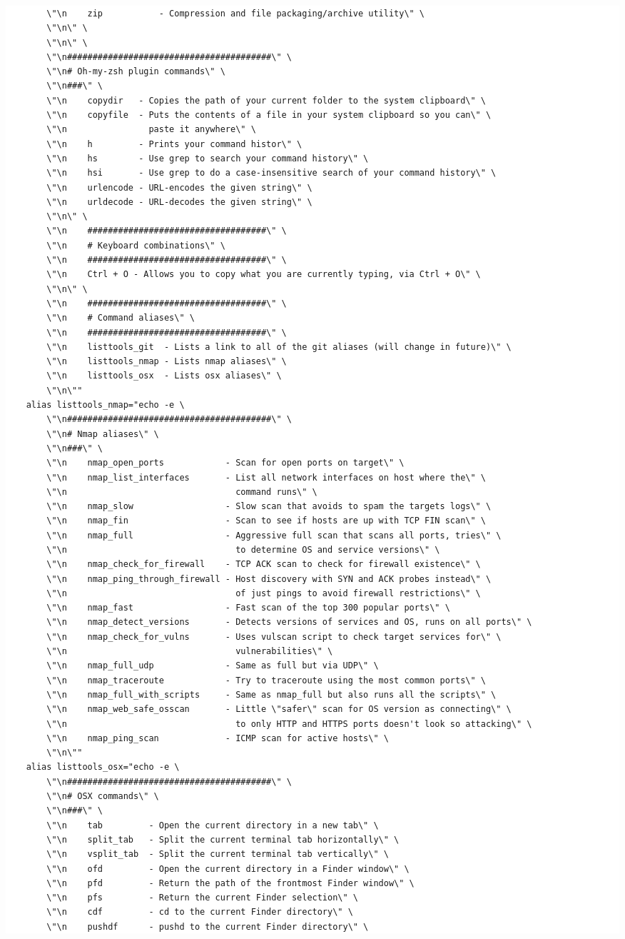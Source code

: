             \"\n    zip           - Compression and file packaging/archive utility\" \
            \"\n\" \
            \"\n\" \
            \"\n########################################\" \
            \"\n# Oh-my-zsh plugin commands\" \
            \"\n###\" \
            \"\n    copydir   - Copies the path of your current folder to the system clipboard\" \
            \"\n    copyfile  - Puts the contents of a file in your system clipboard so you can\" \
            \"\n                paste it anywhere\" \
            \"\n    h         - Prints your command histor\" \
            \"\n    hs        - Use grep to search your command history\" \
            \"\n    hsi       - Use grep to do a case-insensitive search of your command history\" \
            \"\n    urlencode - URL-encodes the given string\" \
            \"\n    urldecode - URL-decodes the given string\" \
            \"\n\" \
            \"\n    ###################################\" \
            \"\n    # Keyboard combinations\" \
            \"\n    ###################################\" \
            \"\n    Ctrl + O - Allows you to copy what you are currently typing, via Ctrl + O\" \
            \"\n\" \
            \"\n    ###################################\" \
            \"\n    # Command aliases\" \
            \"\n    ###################################\" \
            \"\n    listtools_git  - Lists a link to all of the git aliases (will change in future)\" \
            \"\n    listtools_nmap - Lists nmap aliases\" \
            \"\n    listtools_osx  - Lists osx aliases\" \
            \"\n\""
        alias listtools_nmap="echo -e \
            \"\n########################################\" \
            \"\n# Nmap aliases\" \
            \"\n###\" \
            \"\n    nmap_open_ports            - Scan for open ports on target\" \
            \"\n    nmap_list_interfaces       - List all network interfaces on host where the\" \
            \"\n                                 command runs\" \
            \"\n    nmap_slow                  - Slow scan that avoids to spam the targets logs\" \
            \"\n    nmap_fin                   - Scan to see if hosts are up with TCP FIN scan\" \
            \"\n    nmap_full                  - Aggressive full scan that scans all ports, tries\" \
            \"\n                                 to determine OS and service versions\" \
            \"\n    nmap_check_for_firewall    - TCP ACK scan to check for firewall existence\" \
            \"\n    nmap_ping_through_firewall - Host discovery with SYN and ACK probes instead\" \
            \"\n                                 of just pings to avoid firewall restrictions\" \
            \"\n    nmap_fast                  - Fast scan of the top 300 popular ports\" \
            \"\n    nmap_detect_versions       - Detects versions of services and OS, runs on all ports\" \
            \"\n    nmap_check_for_vulns       - Uses vulscan script to check target services for\" \
            \"\n                                 vulnerabilities\" \
            \"\n    nmap_full_udp              - Same as full but via UDP\" \
            \"\n    nmap_traceroute            - Try to traceroute using the most common ports\" \
            \"\n    nmap_full_with_scripts     - Same as nmap_full but also runs all the scripts\" \
            \"\n    nmap_web_safe_osscan       - Little \"safer\" scan for OS version as connecting\" \
            \"\n                                 to only HTTP and HTTPS ports doesn't look so attacking\" \
            \"\n    nmap_ping_scan             - ICMP scan for active hosts\" \
            \"\n\""
        alias listtools_osx="echo -e \
            \"\n########################################\" \
            \"\n# OSX commands\" \
            \"\n###\" \
            \"\n    tab         - Open the current directory in a new tab\" \
            \"\n    split_tab   - Split the current terminal tab horizontally\" \
            \"\n    vsplit_tab  - Split the current terminal tab vertically\" \
            \"\n    ofd         - Open the current directory in a Finder window\" \
            \"\n    pfd         - Return the path of the frontmost Finder window\" \
            \"\n    pfs         - Return the current Finder selection\" \
            \"\n    cdf         - cd to the current Finder directory\" \
            \"\n    pushdf      - pushd to the current Finder directory\" \